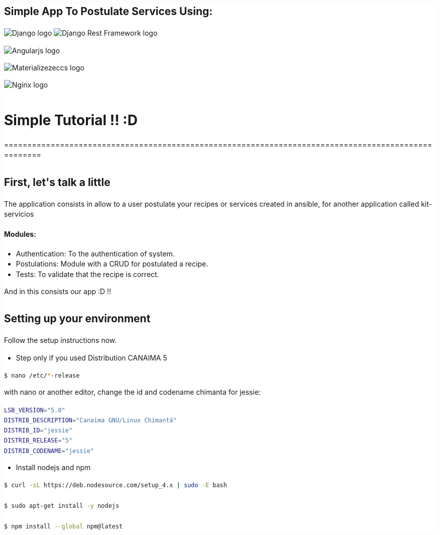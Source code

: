 ## Simple App To Postulate Services Using:

![Django logo](https://www.djangoproject.com/s/img/logos/django-logo-negative.svg "Django") ![Django Rest Framework logo](http://www.django-rest-framework.org/img/logo.png "Django Rest Framework")

![Angularjs logo](https://angularjs.org/img/AngularJS-large.png "Angularjs") 

![Materializezeccs logo](https://s-media-cache-ak0.pinimg.com/564x/9a/86/59/9a86598cbbb0d691940725545a2eb505.jpg "[Materializezeccs")

![Nginx logo](https://nginx.org/nginx.png "Nginx")


# Simple Tutorial !! :D

====================================================================================================

## First, let's talk a little

The application consists in allow to a user postulate your
recipes or services created in ansible, for another application 
called kit-servicios 

#### Modules:

* Authentication: To the authentication of system.
* Postulations: Module with a CRUD for postulated a recipe.
* Tests: To validate that the recipe is correct.

And in this consists our app :D !!

## Setting up your environment

Follow the setup instructions now.

* Step only if you used Distribution CANAIMA 5

```bash
$ nano /etc/*-release
```

with nano or another editor, change the id and codename chimanta for jessie:

```bash
LSB_VERSION="5.0"
DISTRIB_DESCRIPTION="Canaima GNU/Linux Chimantá"
DISTRIB_ID="jessie"
DISTRIB_RELEASE="5"
DISTRIB_CODENAME="jessie"
```

* Install nodejs and npm

```bash
$ curl -sL https://deb.nodesource.com/setup_4.x | sudo -E bash 

$ sudo apt-get install -y nodejs

$ npm install --global npm@latest

```
